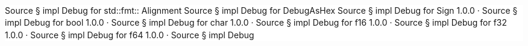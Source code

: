 Source
§
impl
Debug
for std::fmt::
Alignment
Source
§
impl
Debug
for
DebugAsHex
Source
§
impl
Debug
for
Sign
1.0.0
·
Source
§
impl
Debug
for
bool
1.0.0
·
Source
§
impl
Debug
for
char
1.0.0
·
Source
§
impl
Debug
for
f16
1.0.0
·
Source
§
impl
Debug
for
f32
1.0.0
·
Source
§
impl
Debug
for
f64
1.0.0
·
Source
§
impl
Debug